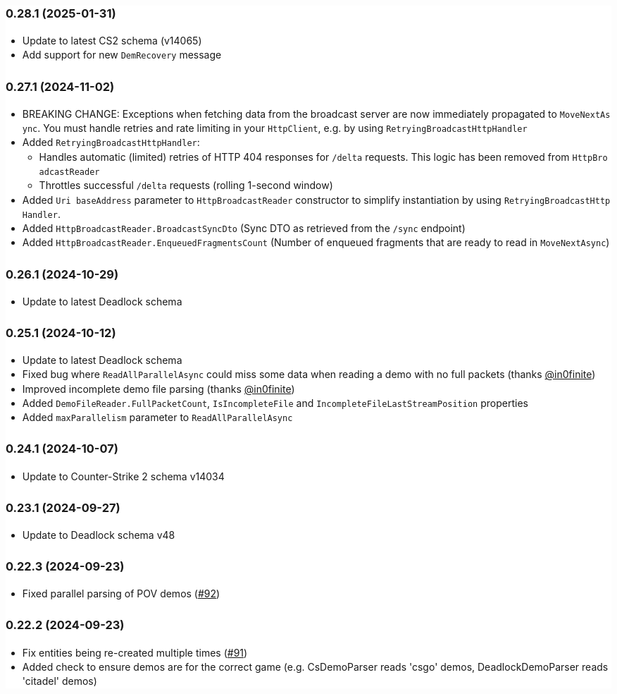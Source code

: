 ### 0.28.1 (2025-01-31)

- Update to latest CS2 schema (v14065)
- Add support for new `DemRecovery` message

### 0.27.1 (2024-11-02)

- BREAKING CHANGE: Exceptions when fetching data from the broadcast server are now immediately propagated to `MoveNextAsync`. You must handle retries and rate limiting in your `HttpClient`, e.g. by using `RetryingBroadcastHttpHandler`
- Added `RetryingBroadcastHttpHandler`:
  - Handles automatic (limited) retries of HTTP 404 responses for `/delta` requests. This logic has been removed from `HttpBroadcastReader`
  - Throttles successful `/delta` requests (rolling 1-second window)
- Added `Uri baseAddress` parameter to `HttpBroadcastReader` constructor to simplify instantiation by using `RetryingBroadcastHttpHandler`.
- Added `HttpBroadcastReader.BroadcastSyncDto` (Sync DTO as retrieved from the `/sync` endpoint)
- Added `HttpBroadcastReader.EnqueuedFragmentsCount` (Number of enqueued fragments that are ready to read in `MoveNextAsync`)

### 0.26.1 (2024-10-29)

- Update to latest Deadlock schema

### 0.25.1 (2024-10-12)

- Update to latest Deadlock schema
- Fixed bug where `ReadAllParallelAsync` could miss some data when reading a demo with no full packets (thanks [@in0finite](https://github.com/in0finite))
- Improved incomplete demo file parsing (thanks [@in0finite](https://github.com/in0finite))
- Added `DemoFileReader.FullPacketCount`, `IsIncompleteFile` and `IncompleteFileLastStreamPosition` properties
- Added `maxParallelism` parameter to `ReadAllParallelAsync`

### 0.24.1 (2024-10-07)

- Update to Counter-Strike 2 schema v14034

### 0.23.1 (2024-09-27)

- Update to Deadlock schema v48

### 0.22.3 (2024-09-23)

- Fixed parallel parsing of POV demos ([#92](https://github.com/saul/demofile-net/issues/92))

### 0.22.2 (2024-09-23)

- Fix entities being re-created multiple times ([#91](https://github.com/saul/demofile-net/issues/91))
- Added check to ensure demos are for the correct game (e.g. CsDemoParser reads 'csgo' demos, DeadlockDemoParser reads 'citadel' demos)
